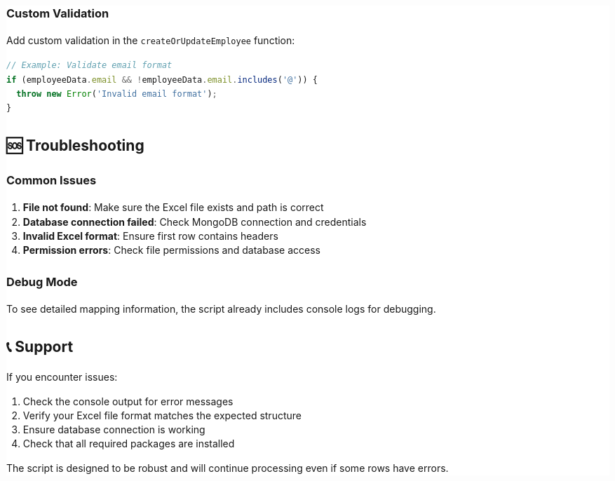 ### Custom Validation
Add custom validation in the `createOrUpdateEmployee` function:

```javascript
// Example: Validate email format
if (employeeData.email && !employeeData.email.includes('@')) {
  throw new Error('Invalid email format');
}
```

## 🆘 Troubleshooting

### Common Issues

1. **File not found**: Make sure the Excel file exists and path is correct
2. **Database connection failed**: Check MongoDB connection and credentials
3. **Invalid Excel format**: Ensure first row contains headers
4. **Permission errors**: Check file permissions and database access

### Debug Mode
To see detailed mapping information, the script already includes console logs for debugging.

## 📞 Support

If you encounter issues:
1. Check the console output for error messages
2. Verify your Excel file format matches the expected structure
3. Ensure database connection is working
4. Check that all required packages are installed

The script is designed to be robust and will continue processing even if some rows have errors. 
